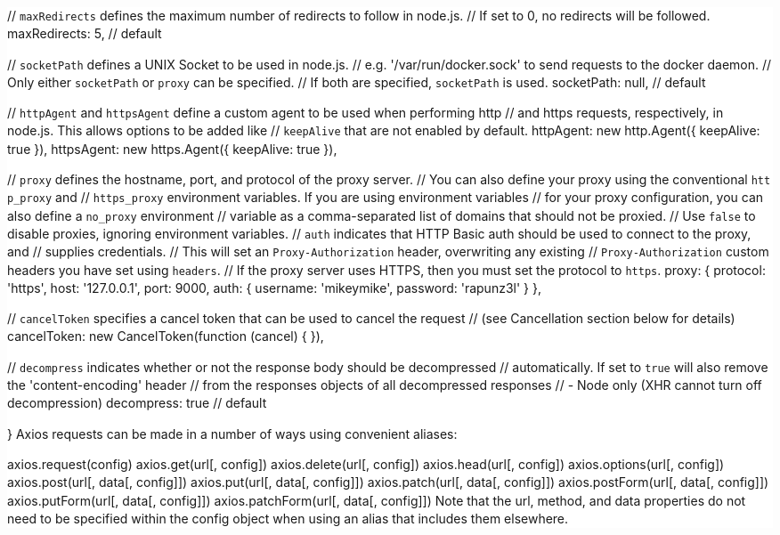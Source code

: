   // `maxRedirects` defines the maximum number of redirects to follow in node.js.
  // If set to 0, no redirects will be followed.
  maxRedirects: 5, // default

  // `socketPath` defines a UNIX Socket to be used in node.js.
  // e.g. '/var/run/docker.sock' to send requests to the docker daemon.
  // Only either `socketPath` or `proxy` can be specified.
  // If both are specified, `socketPath` is used.
  socketPath: null, // default

  // `httpAgent` and `httpsAgent` define a custom agent to be used when performing http
  // and https requests, respectively, in node.js. This allows options to be added like
  // `keepAlive` that are not enabled by default.
  httpAgent: new http.Agent({ keepAlive: true }),
  httpsAgent: new https.Agent({ keepAlive: true }),

  // `proxy` defines the hostname, port, and protocol of the proxy server.
  // You can also define your proxy using the conventional `http_proxy` and
  // `https_proxy` environment variables. If you are using environment variables
  // for your proxy configuration, you can also define a `no_proxy` environment
  // variable as a comma-separated list of domains that should not be proxied.
  // Use `false` to disable proxies, ignoring environment variables.
  // `auth` indicates that HTTP Basic auth should be used to connect to the proxy, and
  // supplies credentials.
  // This will set an `Proxy-Authorization` header, overwriting any existing
  // `Proxy-Authorization` custom headers you have set using `headers`.
  // If the proxy server uses HTTPS, then you must set the protocol to `https`. 
  proxy: {
    protocol: 'https',
    host: '127.0.0.1',
    port: 9000,
    auth: {
      username: 'mikeymike',
      password: 'rapunz3l'
    }
  },

  // `cancelToken` specifies a cancel token that can be used to cancel the request
  // (see Cancellation section below for details)
  cancelToken: new CancelToken(function (cancel) {
  }),

  // `decompress` indicates whether or not the response body should be decompressed 
  // automatically. If set to `true` will also remove the 'content-encoding' header 
  // from the responses objects of all decompressed responses
  // - Node only (XHR cannot turn off decompression)
  decompress: true // default

}
Axios requests can be made in a number of ways using convenient aliases:

axios.request(config)
axios.get(url[, config])
axios.delete(url[, config])
axios.head(url[, config])
axios.options(url[, config])
axios.post(url[, data[, config]])
axios.put(url[, data[, config]])
axios.patch(url[, data[, config]])
axios.postForm(url[, data[, config]])
axios.putForm(url[, data[, config]])
axios.patchForm(url[, data[, config]])
Note that the url, method, and data properties do not need to be specified within the config object when using an alias that includes them elsewhere.

